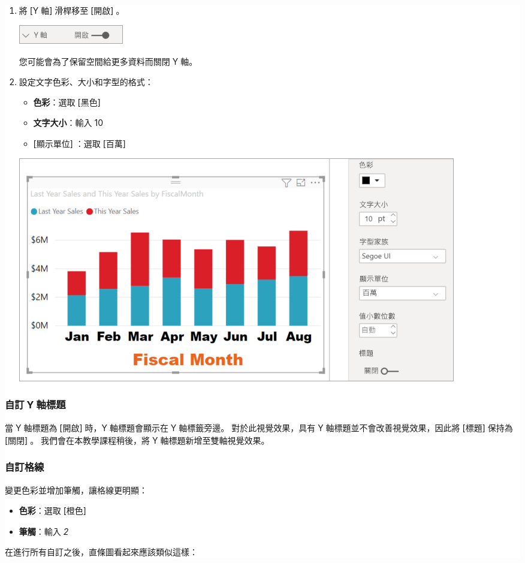 1. 將 [Y 軸]  滑桿移至 [開啟]  。  

    ![[開啟] 滑桿的螢幕擷取畫面。](media/power-bi-visualization-customize-x-axis-and-y-axis/power-bi-y-axis-on.png)

    您可能會為了保留空間給更多資料而關閉 Y 軸。

1. 設定文字色彩、大小和字型的格式：

    - **色彩**：選取 [黑色]

    - **文字大小**：輸入 10 

    - [顯示單位]  ：選取 [百萬] 

    ![Y 軸格式化後的圖表](media/power-bi-visualization-customize-x-axis-and-y-axis/power-bi-formatting-y.png)

### <a name="customize-the-y-axis-title"></a>自訂 Y 軸標題
當 Y 軸標題為 [開啟]  時，Y 軸標題會顯示在 Y 軸標籤旁邊。 對於此視覺效果，具有 Y 軸標題並不會改善視覺效果，因此將 [標題]  保持為 [關閉]  。 我們會在本教學課程稍後，將 Y 軸標題新增至雙軸視覺效果。 

### <a name="customize-the-gridlines"></a>自訂格線
變更色彩並增加筆觸，讓格線更明顯：

- **色彩**：選取 [橙色]

- **筆觸**：輸入 *2*

在進行所有自訂之後，直條圖看起來應該類似這樣：
